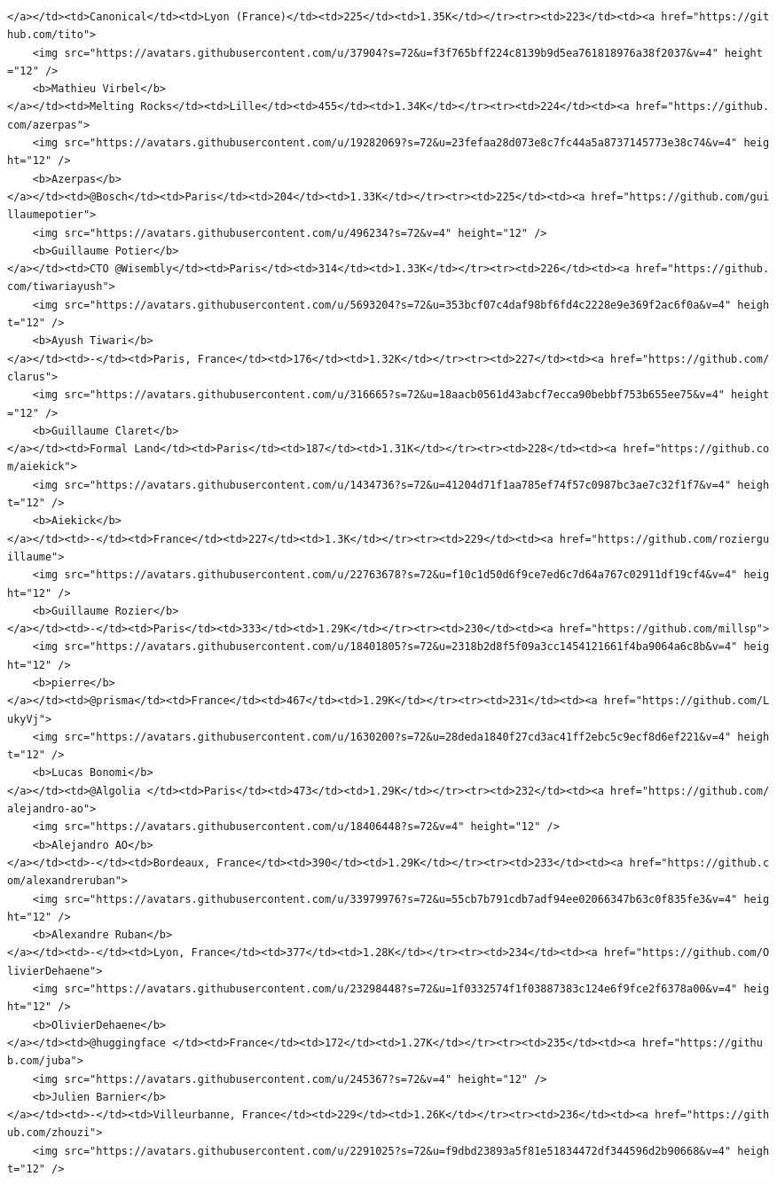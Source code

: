     </a></td><td>Canonical</td><td>Lyon (France)</td><td>225</td><td>1.35K</td></tr><tr><td>223</td><td><a href="https://github.com/tito">
        <img src="https://avatars.githubusercontent.com/u/37904?s=72&u=f3f765bff224c8139b9d5ea761818976a38f2037&v=4" height="12" />
        <b>Mathieu Virbel</b>
    </a></td><td>Melting Rocks</td><td>Lille</td><td>455</td><td>1.34K</td></tr><tr><td>224</td><td><a href="https://github.com/azerpas">
        <img src="https://avatars.githubusercontent.com/u/19282069?s=72&u=23fefaa28d073e8c7fc44a5a8737145773e38c74&v=4" height="12" />
        <b>Azerpas</b>
    </a></td><td>@Bosch</td><td>Paris</td><td>204</td><td>1.33K</td></tr><tr><td>225</td><td><a href="https://github.com/guillaumepotier">
        <img src="https://avatars.githubusercontent.com/u/496234?s=72&v=4" height="12" />
        <b>Guillaume Potier</b>
    </a></td><td>CTO @Wisembly</td><td>Paris</td><td>314</td><td>1.33K</td></tr><tr><td>226</td><td><a href="https://github.com/tiwariayush">
        <img src="https://avatars.githubusercontent.com/u/5693204?s=72&u=353bcf07c4daf98bf6fd4c2228e9e369f2ac6f0a&v=4" height="12" />
        <b>Ayush Tiwari</b>
    </a></td><td>-</td><td>Paris, France</td><td>176</td><td>1.32K</td></tr><tr><td>227</td><td><a href="https://github.com/clarus">
        <img src="https://avatars.githubusercontent.com/u/316665?s=72&u=18aacb0561d43abcf7ecca90bebbf753b655ee75&v=4" height="12" />
        <b>Guillaume Claret</b>
    </a></td><td>Formal Land</td><td>Paris</td><td>187</td><td>1.31K</td></tr><tr><td>228</td><td><a href="https://github.com/aiekick">
        <img src="https://avatars.githubusercontent.com/u/1434736?s=72&u=41204d71f1aa785ef74f57c0987bc3ae7c32f1f7&v=4" height="12" />
        <b>Aiekick</b>
    </a></td><td>-</td><td>France</td><td>227</td><td>1.3K</td></tr><tr><td>229</td><td><a href="https://github.com/rozierguillaume">
        <img src="https://avatars.githubusercontent.com/u/22763678?s=72&u=f10c1d50d6f9ce7ed6c7d64a767c02911df19cf4&v=4" height="12" />
        <b>Guillaume Rozier</b>
    </a></td><td>-</td><td>Paris</td><td>333</td><td>1.29K</td></tr><tr><td>230</td><td><a href="https://github.com/millsp">
        <img src="https://avatars.githubusercontent.com/u/18401805?s=72&u=2318b2d8f5f09a3cc1454121661f4ba9064a6c8b&v=4" height="12" />
        <b>pierre</b>
    </a></td><td>@prisma</td><td>France</td><td>467</td><td>1.29K</td></tr><tr><td>231</td><td><a href="https://github.com/LukyVj">
        <img src="https://avatars.githubusercontent.com/u/1630200?s=72&u=28deda1840f27cd3ac41ff2ebc5c9ecf8d6ef221&v=4" height="12" />
        <b>Lucas Bonomi</b>
    </a></td><td>@Algolia </td><td>Paris</td><td>473</td><td>1.29K</td></tr><tr><td>232</td><td><a href="https://github.com/alejandro-ao">
        <img src="https://avatars.githubusercontent.com/u/18406448?s=72&v=4" height="12" />
        <b>Alejandro AO</b>
    </a></td><td>-</td><td>Bordeaux, France</td><td>390</td><td>1.29K</td></tr><tr><td>233</td><td><a href="https://github.com/alexandreruban">
        <img src="https://avatars.githubusercontent.com/u/33979976?s=72&u=55cb7b791cdb7adf94ee02066347b63c0f835fe3&v=4" height="12" />
        <b>Alexandre Ruban</b>
    </a></td><td>-</td><td>Lyon, France</td><td>377</td><td>1.28K</td></tr><tr><td>234</td><td><a href="https://github.com/OlivierDehaene">
        <img src="https://avatars.githubusercontent.com/u/23298448?s=72&u=1f0332574f1f03887383c124e6f9fce2f6378a00&v=4" height="12" />
        <b>OlivierDehaene</b>
    </a></td><td>@huggingface </td><td>France</td><td>172</td><td>1.27K</td></tr><tr><td>235</td><td><a href="https://github.com/juba">
        <img src="https://avatars.githubusercontent.com/u/245367?s=72&v=4" height="12" />
        <b>Julien Barnier</b>
    </a></td><td>-</td><td>Villeurbanne, France</td><td>229</td><td>1.26K</td></tr><tr><td>236</td><td><a href="https://github.com/zhouzi">
        <img src="https://avatars.githubusercontent.com/u/2291025?s=72&u=f9dbd23893a5f81e51834472df344596d2b90668&v=4" height="12" />